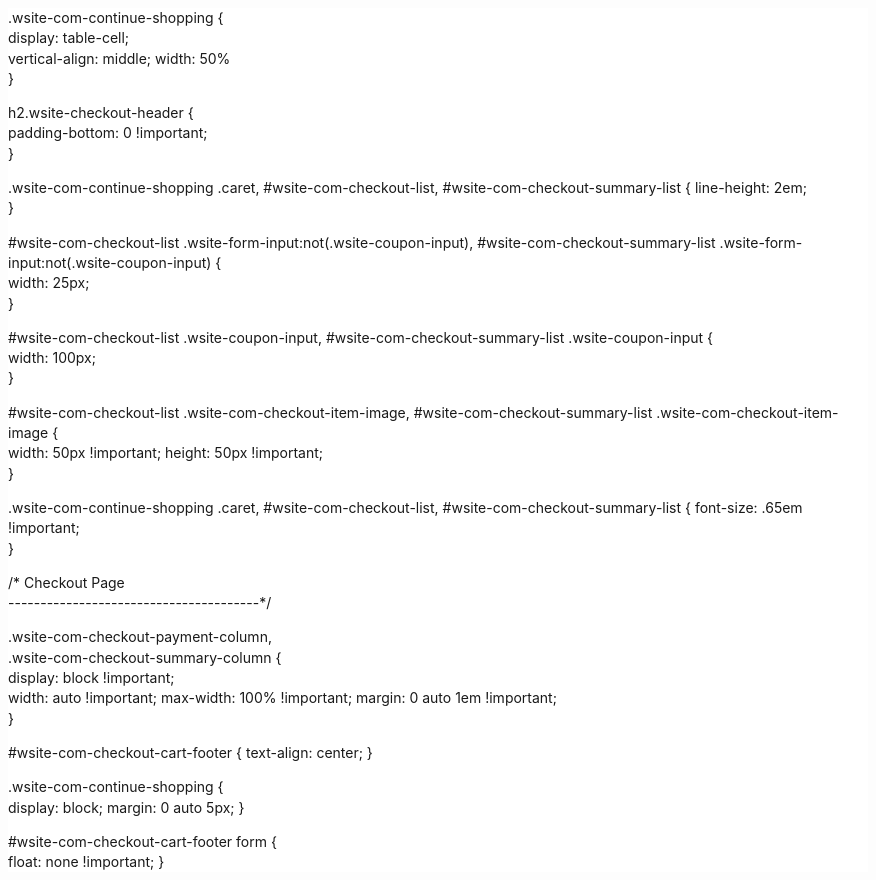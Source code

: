   .wsite-com-continue-shopping {	
    display: table-cell;	
    vertical-align: middle;	
    width: 50%	
  }	
	
  h2.wsite-checkout-header {	
    padding-bottom: 0 !important;	
  }	
	
  .wsite-com-continue-shopping .caret, #wsite-com-checkout-list, #wsite-com-checkout-summary-list {	
    line-height: 2em;	
  }	
	
  #wsite-com-checkout-list .wsite-form-input:not(.wsite-coupon-input), #wsite-com-checkout-summary-list .wsite-form-input:not(.wsite-coupon-input) {	
    width: 25px;	
  }	
	
  #wsite-com-checkout-list .wsite-coupon-input, #wsite-com-checkout-summary-list .wsite-coupon-input {	
    width: 100px;	
  }	
	
  #wsite-com-checkout-list .wsite-com-checkout-item-image, #wsite-com-checkout-summary-list .wsite-com-checkout-item-image {	
    width: 50px !important;	
    height: 50px !important;	
  }	
	
  .wsite-com-continue-shopping .caret, #wsite-com-checkout-list, #wsite-com-checkout-summary-list {	
    font-size: .65em !important;	
  }	
	
  /* Checkout Page	
  ---------------------------------------*/	
	
  .wsite-com-checkout-payment-column,	
  .wsite-com-checkout-summary-column {	
    display: block !important;	
    width: auto !important;	
    max-width: 100% !important;	
    margin: 0 auto 1em !important;	
  }	
	
  #wsite-com-checkout-cart-footer {	
    text-align: center;	
  }	
	
  .wsite-com-continue-shopping {	
    display: block;	
    margin: 0 auto 5px;	
  }	
	
  #wsite-com-checkout-cart-footer form {	
    float: none !important;	
  }	
	